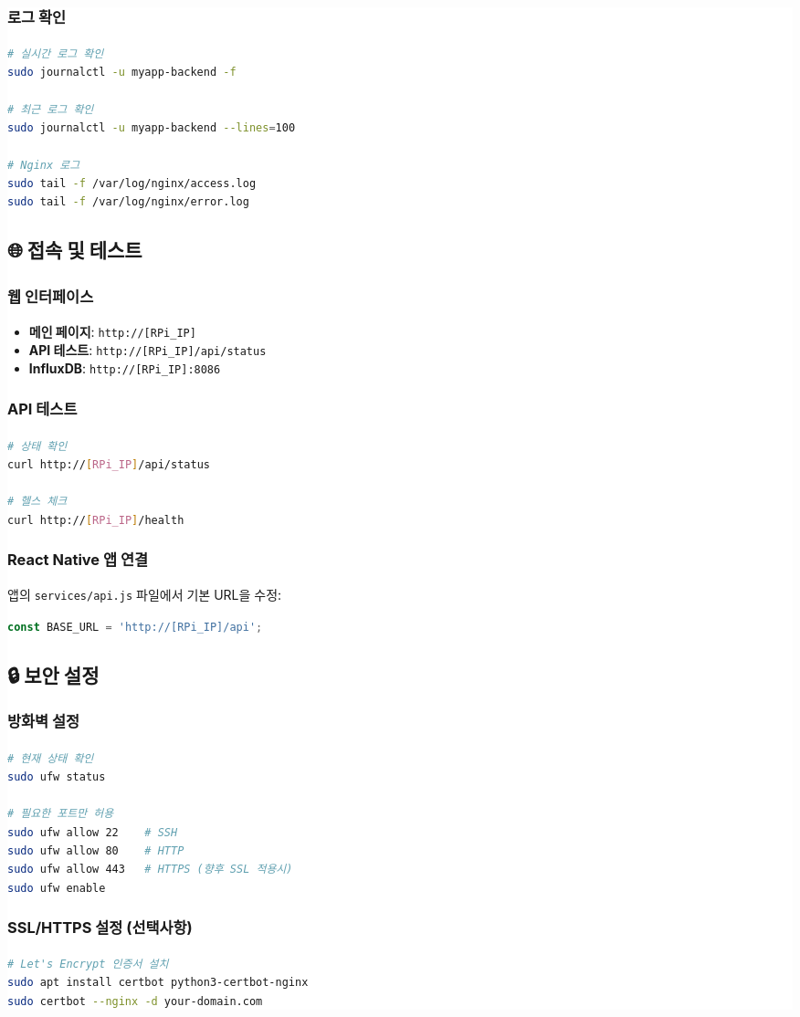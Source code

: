 
### 로그 확인
```bash
# 실시간 로그 확인
sudo journalctl -u myapp-backend -f

# 최근 로그 확인
sudo journalctl -u myapp-backend --lines=100

# Nginx 로그
sudo tail -f /var/log/nginx/access.log
sudo tail -f /var/log/nginx/error.log
```

## 🌐 접속 및 테스트

### 웹 인터페이스
- **메인 페이지**: `http://[RPi_IP]`
- **API 테스트**: `http://[RPi_IP]/api/status`
- **InfluxDB**: `http://[RPi_IP]:8086`

### API 테스트
```bash
# 상태 확인
curl http://[RPi_IP]/api/status

# 헬스 체크
curl http://[RPi_IP]/health
```

### React Native 앱 연결
앱의 `services/api.js` 파일에서 기본 URL을 수정:
```javascript
const BASE_URL = 'http://[RPi_IP]/api';
```

## 🔒 보안 설정

### 방화벽 설정
```bash
# 현재 상태 확인
sudo ufw status

# 필요한 포트만 허용
sudo ufw allow 22    # SSH
sudo ufw allow 80    # HTTP
sudo ufw allow 443   # HTTPS (향후 SSL 적용시)
sudo ufw enable
```

### SSL/HTTPS 설정 (선택사항)
```bash
# Let's Encrypt 인증서 설치
sudo apt install certbot python3-certbot-nginx
sudo certbot --nginx -d your-domain.com
```
